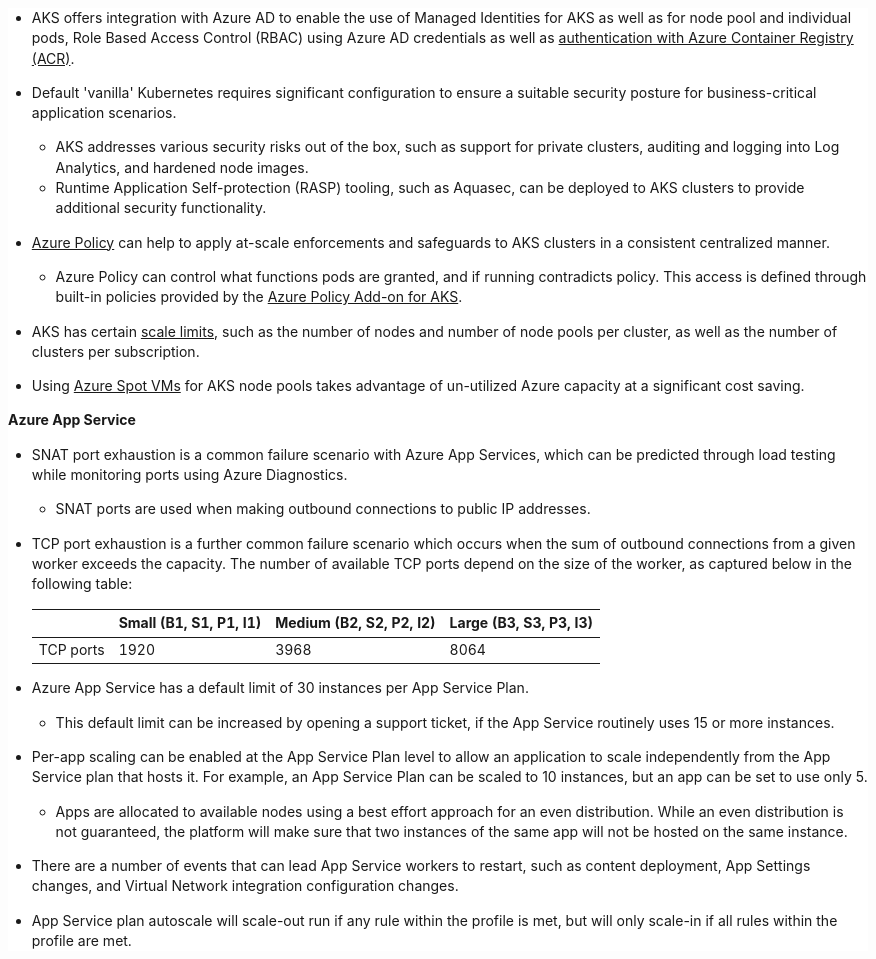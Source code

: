 - AKS offers integration with Azure AD to enable the use of Managed Identities for AKS as well as for node pool and individual pods, Role Based Access Control (RBAC) using Azure AD credentials as well as [authentication with Azure Container Registry (ACR)](https://docs.microsoft.com/azure/aks/cluster-container-registry-integration).

- Default 'vanilla' Kubernetes requires significant configuration to ensure a suitable security posture for business-critical application scenarios.
  - AKS addresses various security risks out of the box, such as support for private clusters, auditing and logging into Log Analytics, and hardened node images. 
  - Runtime Application Self-protection (RASP) tooling, such as Aquasec, can be deployed to AKS clusters to provide additional security functionality.

- [Azure Policy](https://docs.microsoft.com/azure/aks/use-pod-security-on-azure-policy) can help to apply at-scale enforcements and safeguards to AKS clusters in a consistent centralized manner.
  - Azure Policy can control what functions pods are granted, and if running contradicts policy. This access is defined through built-in policies provided by the [Azure Policy Add-on for AKS](https://docs.microsoft.com/azure/governance/policy/concepts/policy-for-kubernetes).

- AKS has certain [scale limits](https://docs.microsoft.com/azure/azure-resource-manager/management/azure-subscription-service-limits#azure-kubernetes-service-limits), such as the number of nodes and number of node pools per cluster, as well as the number of clusters per subscription.

- Using [Azure Spot VMs](https://azure.microsoft.com/services/virtual-machines/spot/) for AKS node pools takes advantage of un-utilized Azure capacity at a significant cost saving.

**Azure App Service**

- SNAT port exhaustion is a common failure scenario with Azure App Services, which can be predicted through load testing while monitoring ports using Azure Diagnostics.
  - SNAT ports are used when making outbound connections to public IP addresses.
  
- TCP port exhaustion is a further common failure scenario which occurs when the sum of outbound connections from a given worker exceeds the capacity. The number of available TCP ports depend on the size of the worker, as captured below in the following table:

    |  |Small (B1, S1, P1, I1)|Medium (B2, S2, P2, I2)|Large (B3, S3, P3, I3)|
    |---------|---------|---------|---------|
    |TCP ports|1920|3968|8064|

- Azure App Service has a default limit of 30 instances per App Service Plan.
  - This default limit can be increased by opening a support ticket, if the App Service routinely uses 15 or more instances.

- Per-app scaling can be enabled at the App Service Plan level to allow an application to scale independently from the App Service plan that hosts it. For example, an App Service Plan can be scaled to 10 instances, but an app can be set to use only 5.
  - Apps are allocated to available nodes using a best effort approach for an even distribution. While an even distribution is not guaranteed, the platform will make sure that two instances of the same app will not be hosted on the same instance.

- There are a number of events that can lead App Service workers to restart, such as content deployment, App Settings changes, and Virtual Network integration configuration changes.

- App Service plan autoscale will scale-out run if any rule within the profile is met, but will only scale-in if all rules within the profile are met.
